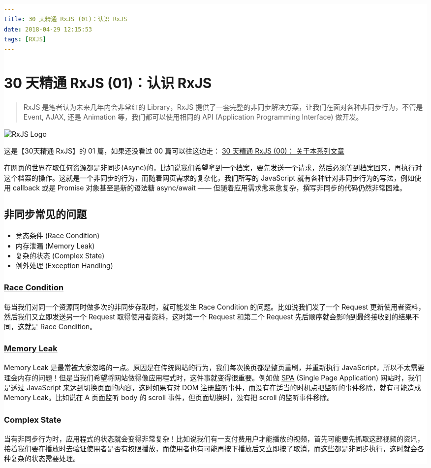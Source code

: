 ```yaml
---
title: 30 天精通 RxJS (01)：认识 RxJS
date: 2018-04-29 12:15:53
tags: [RXJS]
---
```


# 30 天精通 RxJS (01)：认识 RxJS

> 
> 
> RxJS 是笔者认为未来几年内会非常红的 Library，RxJS 提供了一套完整的非同步解决方案，让我们在面对各种非同步行为，不管是 Event, AJAX, 还是 Animation 等，我们都可以使用相同的 API (Application Programming Interface) 做开发。
> 
> 

![RxJS Logo](https://raw.githubusercontent.com/Reactive-Extensions/RxJS/master/logos/logo.png)

这是【30天精通 RxJS】的 01 篇，如果还没看过 00 篇可以往这边走：
[30 天精通 RxJS (00)： 关于本系列文章](https://github.com/ShaofeiZi/30-days-proficient-in-rxjs/blob/master/30%E5%A4%A9%E7%B2%BE%E9%80%9ARXJS%EF%BC%8801%EF%BC%89%EF%BC%9A%E5%85%B3%E4%BA%8E.md)

在网页的世界存取任何资源都是非同步(Async)的，比如说我们希望拿到一个档案，要先发送一个请求，然后必须等到档案回来，再执行对这个档案的操作。这就是一个非同步的行为，而随着网页需求的复杂化，我们所写的 JavaScript 就有各种针对非同步行为的写法，例如使用 callback 或是 Promise 对象甚至是新的语法糖 async/await —— 但随着应用需求愈来愈复杂，撰写非同步的代码仍然非常困难。

## 非同步常见的问题

*   竞态条件 (Race Condition)
*   内存泄漏 (Memory Leak)
*   复杂的状态 (Complex State)
*   例外处理 (Exception Handling)

### [Race Condition](https://goo.gl/GlNLYl)

每当我们对同一个资源同时做多次的非同步存取时，就可能发生 Race Condition 的问题。比如说我们发了一个 Request 更新使用者资料，然后我们又立即发送另一个 Request 取得使用者资料，这时第一个 Request 和第二个 Request 先后顺序就会影响到最终接收到的结果不同，这就是 Race Condition。

### [Memory Leak](https://en.wikipedia.org/wiki/Memory_leak)

Memory Leak 是最常被大家忽略的一点。原因是在传统网站的行为，我们每次换页都是整页重刷，并重新执行 JavaScript，所以不太需要理会内存的问题！但是当我们希望将网站做得像应用程式时，这件事就变得很重要。例如做 [SPA](https://en.wikipedia.org/wiki/Single-page_application) (Single Page Application) 网站时，我们是透过 JavaScript 来达到切换页面的内容，这时如果有对 DOM 注册监听事件，而没有在适当的时机点把监听的事件移除，就有可能造成 Memory Leak。比如说在 A 页面监听 body 的 scroll 事件，但页面切换时，没有把 scroll 的监听事件移除。

### Complex State

当有非同步行为时，应用程式的状态就会变得非常复杂！比如说我们有一支付费用户才能播放的视频，首先可能要先抓取这部视频的资讯，接着我们要在播放时去验证使用者是否有权限播放，而使用者也有可能再按下播放后又立即按了取消，而这些都是非同步执行，这时就会各种复杂的状态需要处理。
